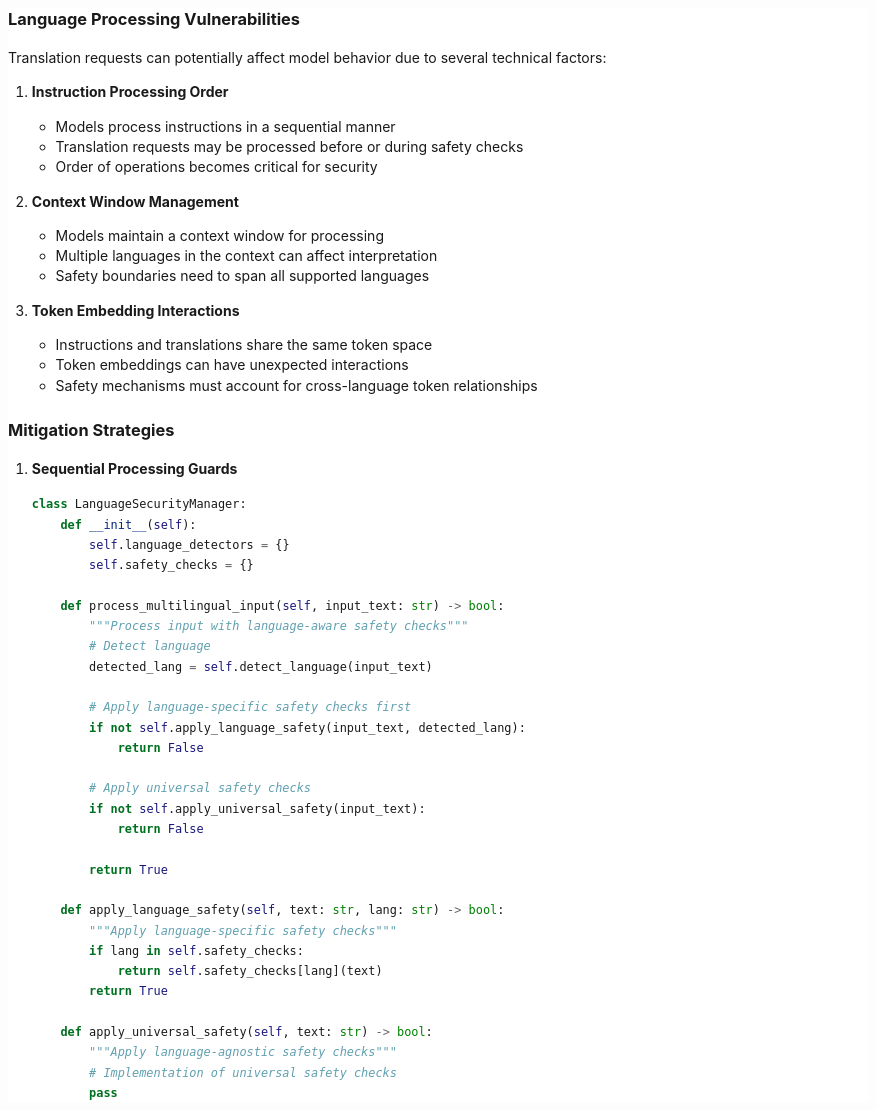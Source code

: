 ### Language Processing Vulnerabilities
Translation requests can potentially affect model behavior due to several technical factors:

1. **Instruction Processing Order**
   - Models process instructions in a sequential manner
   - Translation requests may be processed before or during safety checks
   - Order of operations becomes critical for security

2. **Context Window Management**
   - Models maintain a context window for processing
   - Multiple languages in the context can affect interpretation
   - Safety boundaries need to span all supported languages

3. **Token Embedding Interactions**
   - Instructions and translations share the same token space
   - Token embeddings can have unexpected interactions
   - Safety mechanisms must account for cross-language token relationships

### Mitigation Strategies
1. **Sequential Processing Guards**
   ```python
   class LanguageSecurityManager:
       def __init__(self):
           self.language_detectors = {}
           self.safety_checks = {}
           
       def process_multilingual_input(self, input_text: str) -> bool:
           """Process input with language-aware safety checks"""
           # Detect language
           detected_lang = self.detect_language(input_text)
           
           # Apply language-specific safety checks first
           if not self.apply_language_safety(input_text, detected_lang):
               return False
               
           # Apply universal safety checks
           if not self.apply_universal_safety(input_text):
               return False
               
           return True
           
       def apply_language_safety(self, text: str, lang: str) -> bool:
           """Apply language-specific safety checks"""
           if lang in self.safety_checks:
               return self.safety_checks[lang](text)
           return True
           
       def apply_universal_safety(self, text: str) -> bool:
           """Apply language-agnostic safety checks"""
           # Implementation of universal safety checks
           pass
```
